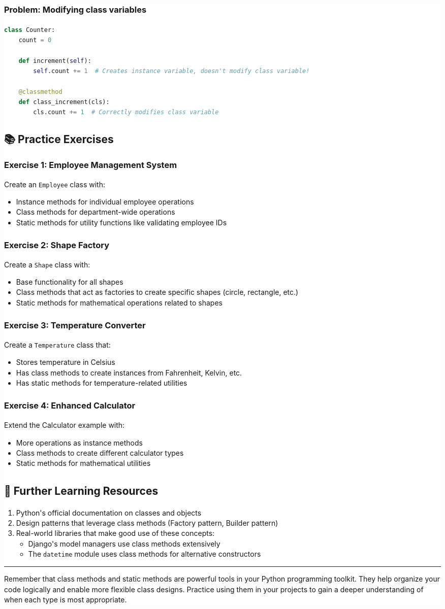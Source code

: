 ### Problem: Modifying class variables
```python
class Counter:
    count = 0
    
    def increment(self):
        self.count += 1  # Creates instance variable, doesn't modify class variable!
    
    @classmethod
    def class_increment(cls):
        cls.count += 1  # Correctly modifies class variable
```

## 📚 Practice Exercises

### Exercise 1: Employee Management System
Create an `Employee` class with:
- Instance methods for individual employee operations
- Class methods for department-wide operations
- Static methods for utility functions like validating employee IDs

### Exercise 2: Shape Factory
Create a `Shape` class with:
- Base functionality for all shapes
- Class methods that act as factories to create specific shapes (circle, rectangle, etc.)
- Static methods for mathematical operations related to shapes

### Exercise 3: Temperature Converter
Create a `Temperature` class that:
- Stores temperature in Celsius
- Has class methods to create instances from Fahrenheit, Kelvin, etc.
- Has static methods for temperature-related utilities

### Exercise 4: Enhanced Calculator
Extend the Calculator example with:
- More operations as instance methods
- Class methods to create different calculator types
- Static methods for mathematical utilities

## 🧠 Further Learning Resources

1. Python's official documentation on classes and objects
2. Design patterns that leverage class methods (Factory pattern, Builder pattern)
3. Real-world libraries that make good use of these concepts:
   - Django's model managers use class methods extensively
   - The `datetime` module uses class methods for alternative constructors

---

Remember that class methods and static methods are powerful tools in your Python programming toolkit. They help organize your code logically and enable more flexible class designs. Practice using them in your projects to gain a deeper understanding of when each type is most appropriate.